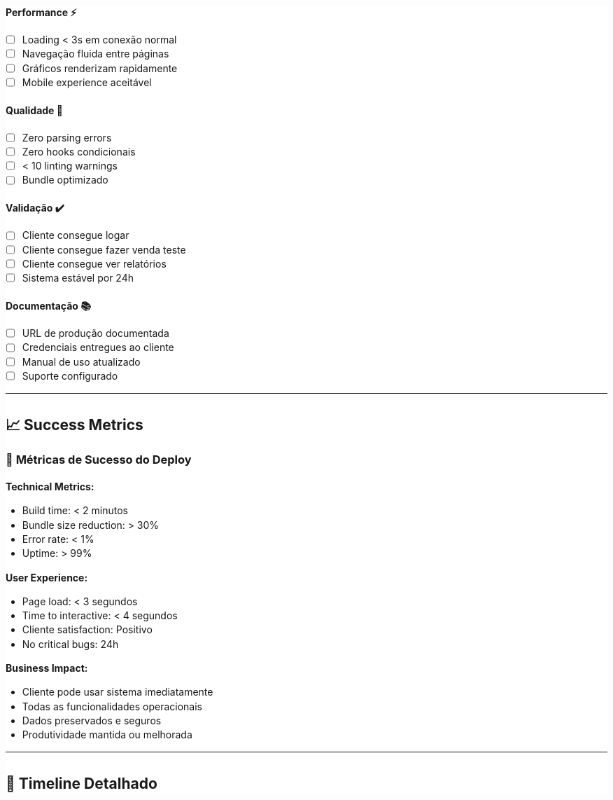 #### **Performance** ⚡
- [ ] Loading < 3s em conexão normal
- [ ] Navegação fluida entre páginas
- [ ] Gráficos renderizam rapidamente
- [ ] Mobile experience aceitável

#### **Qualidade** 🔧
- [ ] Zero parsing errors
- [ ] Zero hooks condicionais
- [ ] < 10 linting warnings
- [ ] Bundle optimizado

#### **Validação** ✔️
- [ ] Cliente consegue logar
- [ ] Cliente consegue fazer venda teste
- [ ] Cliente consegue ver relatórios
- [ ] Sistema estável por 24h

#### **Documentação** 📚
- [ ] URL de produção documentada
- [ ] Credenciais entregues ao cliente
- [ ] Manual de uso atualizado
- [ ] Suporte configurado

---

## 📈 Success Metrics

### 🎯 **Métricas de Sucesso do Deploy**

**Technical Metrics:**
- Build time: < 2 minutos
- Bundle size reduction: > 30%
- Error rate: < 1%
- Uptime: > 99%

**User Experience:**
- Page load: < 3 segundos
- Time to interactive: < 4 segundos  
- Cliente satisfaction: Positivo
- No critical bugs: 24h

**Business Impact:**
- Cliente pode usar sistema imediatamente
- Todas as funcionalidades operacionais
- Dados preservados e seguros
- Produtividade mantida ou melhorada

---

## 📅 Timeline Detalhado
